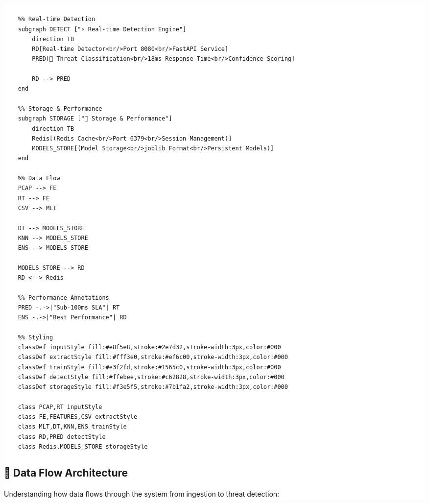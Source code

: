 ```mermaid
    
    %% Real-time Detection
    subgraph DETECT ["⚡ Real-time Detection Engine"]
        direction TB
        RD[Real-time Detector<br/>Port 8080<br/>FastAPI Service]
        PRED[🎯 Threat Classification<br/>18ms Response Time<br/>Confidence Scoring]
        
        RD --> PRED
    end
    
    %% Storage & Performance
    subgraph STORAGE ["💾 Storage & Performance"]
        direction TB
        Redis[(Redis Cache<br/>Port 6379<br/>Session Management)]
        MODELS_STORE[(Model Storage<br/>joblib Format<br/>Persistent Models)]
    end
    
    %% Data Flow
    PCAP --> FE
    RT --> FE
    CSV --> MLT
    
    DT --> MODELS_STORE
    KNN --> MODELS_STORE
    ENS --> MODELS_STORE
    
    MODELS_STORE --> RD
    RD <--> Redis
    
    %% Performance Annotations
    PRED -.->|"Sub-100ms SLA"| RT
    ENS -.->|"Best Performance"| RD
    
    %% Styling
    classDef inputStyle fill:#e8f5e8,stroke:#2e7d32,stroke-width:3px,color:#000
    classDef extractStyle fill:#fff3e0,stroke:#ef6c00,stroke-width:3px,color:#000
    classDef trainStyle fill:#e3f2fd,stroke:#1565c0,stroke-width:3px,color:#000
    classDef detectStyle fill:#ffebee,stroke:#c62828,stroke-width:3px,color:#000
    classDef storageStyle fill:#f3e5f5,stroke:#7b1fa2,stroke-width:3px,color:#000
    
    class PCAP,RT inputStyle
    class FE,FEATURES,CSV extractStyle
    class MLT,DT,KNN,ENS trainStyle
    class RD,PRED detectStyle
    class Redis,MODELS_STORE storageStyle
```

## 🔄 Data Flow Architecture

Understanding how data flows through the system from ingestion to threat detection:
